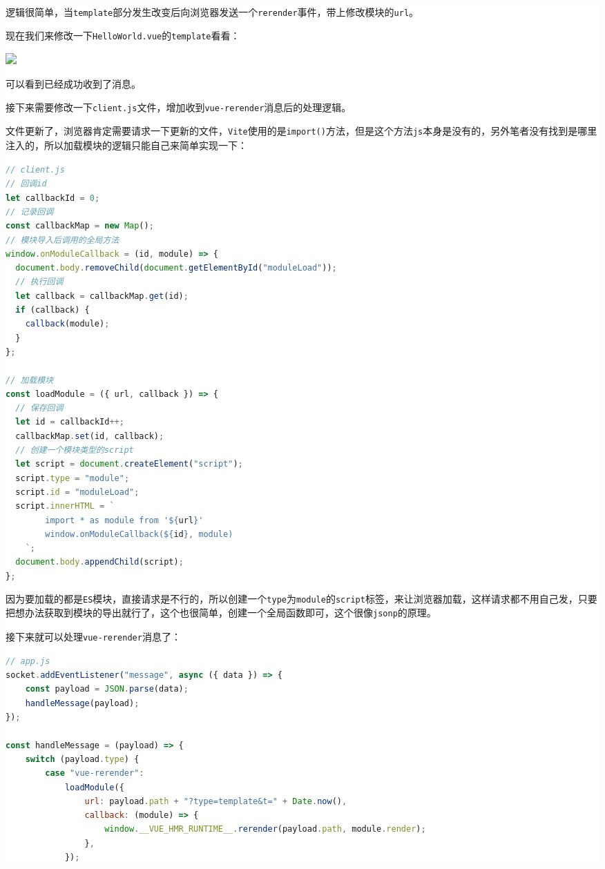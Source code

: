 逻辑很简单，当`template`部分发生改变后向浏览器发送一个`rerender`事件，带上修改模块的`url`。

现在我们来修改一下`HelloWorld.vue`的`template`看看：


![](https://p3-juejin.byteimg.com/tos-cn-i-k3u1fbpfcp/492ec5b429fe47d5bcc64a0bed3b00fa~tplv-k3u1fbpfcp-zoom-1.image)


可以看到已经成功收到了消息。

接下来需要修改一下`client.js`文件，增加收到`vue-rerender`消息后的处理逻辑。

文件更新了，浏览器肯定需要请求一下更新的文件，`Vite`使用的是`import()`方法，但是这个方法`js`本身是没有的，另外笔者没有找到是哪里注入的，所以加载模块的逻辑只能自己来简单实现一下：

```js
// client.js
// 回调id
let callbackId = 0;
// 记录回调
const callbackMap = new Map();
// 模块导入后调用的全局方法
window.onModuleCallback = (id, module) => {
  document.body.removeChild(document.getElementById("moduleLoad"));
  // 执行回调
  let callback = callbackMap.get(id);
  if (callback) {
    callback(module);
  }
};

// 加载模块
const loadModule = ({ url, callback }) => {
  // 保存回调
  let id = callbackId++;
  callbackMap.set(id, callback);
  // 创建一个模块类型的script
  let script = document.createElement("script");
  script.type = "module";
  script.id = "moduleLoad";
  script.innerHTML = `
        import * as module from '${url}'
        window.onModuleCallback(${id}, module)
    `;
  document.body.appendChild(script);
};
```

因为要加载的都是`ES`模块，直接请求是不行的，所以创建一个`type`为`module`的`script`标签，来让浏览器加载，这样请求都不用自己发，只要把想办法获取到模块的导出就行了，这个也很简单，创建一个全局函数即可，这个很像`jsonp`的原理。

接下来就可以处理`vue-rerender`消息了：

```js
// app.js
socket.addEventListener("message", async ({ data }) => {
    const payload = JSON.parse(data);
    handleMessage(payload);
});

const handleMessage = (payload) => {
    switch (payload.type) {
        case "vue-rerender":
            loadModule({
                url: payload.path + "?type=template&t=" + Date.now(),
                callback: (module) => {
                    window.__VUE_HMR_RUNTIME__.rerender(payload.path, module.render);
                },
            });
```